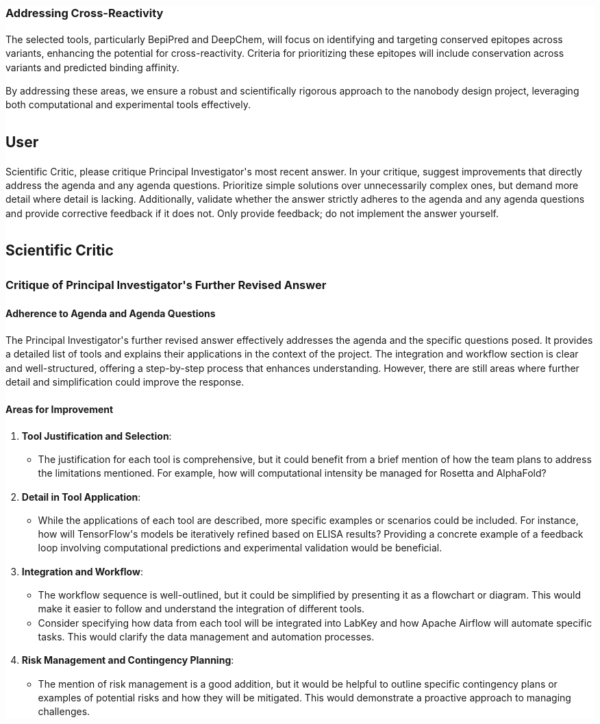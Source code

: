 
### Addressing Cross-Reactivity

The selected tools, particularly BepiPred and DeepChem, will focus on identifying and targeting conserved epitopes across variants, enhancing the potential for cross-reactivity. Criteria for prioritizing these epitopes will include conservation across variants and predicted binding affinity.

By addressing these areas, we ensure a robust and scientifically rigorous approach to the nanobody design project, leveraging both computational and experimental tools effectively.

## User

Scientific Critic, please critique Principal Investigator's most recent answer. In your critique, suggest improvements that directly address the agenda and any agenda questions. Prioritize simple solutions over unnecessarily complex ones, but demand more detail where detail is lacking. Additionally, validate whether the answer strictly adheres to the agenda and any agenda questions and provide corrective feedback if it does not. Only provide feedback; do not implement the answer yourself.

## Scientific Critic

### Critique of Principal Investigator's Further Revised Answer

#### Adherence to Agenda and Agenda Questions

The Principal Investigator's further revised answer effectively addresses the agenda and the specific questions posed. It provides a detailed list of tools and explains their applications in the context of the project. The integration and workflow section is clear and well-structured, offering a step-by-step process that enhances understanding. However, there are still areas where further detail and simplification could improve the response.

#### Areas for Improvement

1. **Tool Justification and Selection**:
   - The justification for each tool is comprehensive, but it could benefit from a brief mention of how the team plans to address the limitations mentioned. For example, how will computational intensity be managed for Rosetta and AlphaFold?

2. **Detail in Tool Application**:
   - While the applications of each tool are described, more specific examples or scenarios could be included. For instance, how will TensorFlow's models be iteratively refined based on ELISA results? Providing a concrete example of a feedback loop involving computational predictions and experimental validation would be beneficial.

3. **Integration and Workflow**:
   - The workflow sequence is well-outlined, but it could be simplified by presenting it as a flowchart or diagram. This would make it easier to follow and understand the integration of different tools.
   - Consider specifying how data from each tool will be integrated into LabKey and how Apache Airflow will automate specific tasks. This would clarify the data management and automation processes.

4. **Risk Management and Contingency Planning**:
   - The mention of risk management is a good addition, but it would be helpful to outline specific contingency plans or examples of potential risks and how they will be mitigated. This would demonstrate a proactive approach to managing challenges.
